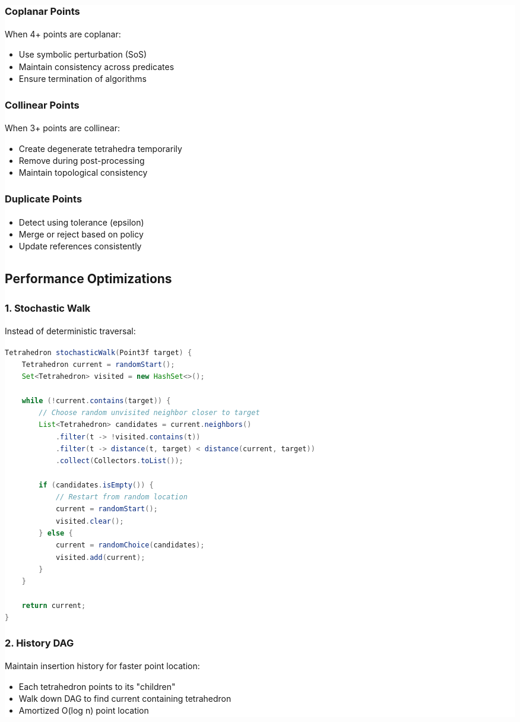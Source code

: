### Coplanar Points
When 4+ points are coplanar:
- Use symbolic perturbation (SoS)
- Maintain consistency across predicates
- Ensure termination of algorithms

### Collinear Points
When 3+ points are collinear:
- Create degenerate tetrahedra temporarily
- Remove during post-processing
- Maintain topological consistency

### Duplicate Points
- Detect using tolerance (epsilon)
- Merge or reject based on policy
- Update references consistently

## Performance Optimizations

### 1. Stochastic Walk
Instead of deterministic traversal:
```java
Tetrahedron stochasticWalk(Point3f target) {
    Tetrahedron current = randomStart();
    Set<Tetrahedron> visited = new HashSet<>();
    
    while (!current.contains(target)) {
        // Choose random unvisited neighbor closer to target
        List<Tetrahedron> candidates = current.neighbors()
            .filter(t -> !visited.contains(t))
            .filter(t -> distance(t, target) < distance(current, target))
            .collect(Collectors.toList());
            
        if (candidates.isEmpty()) {
            // Restart from random location
            current = randomStart();
            visited.clear();
        } else {
            current = randomChoice(candidates);
            visited.add(current);
        }
    }
    
    return current;
}
```

### 2. History DAG
Maintain insertion history for faster point location:
- Each tetrahedron points to its "children"
- Walk down DAG to find current containing tetrahedron
- Amortized O(log n) point location
